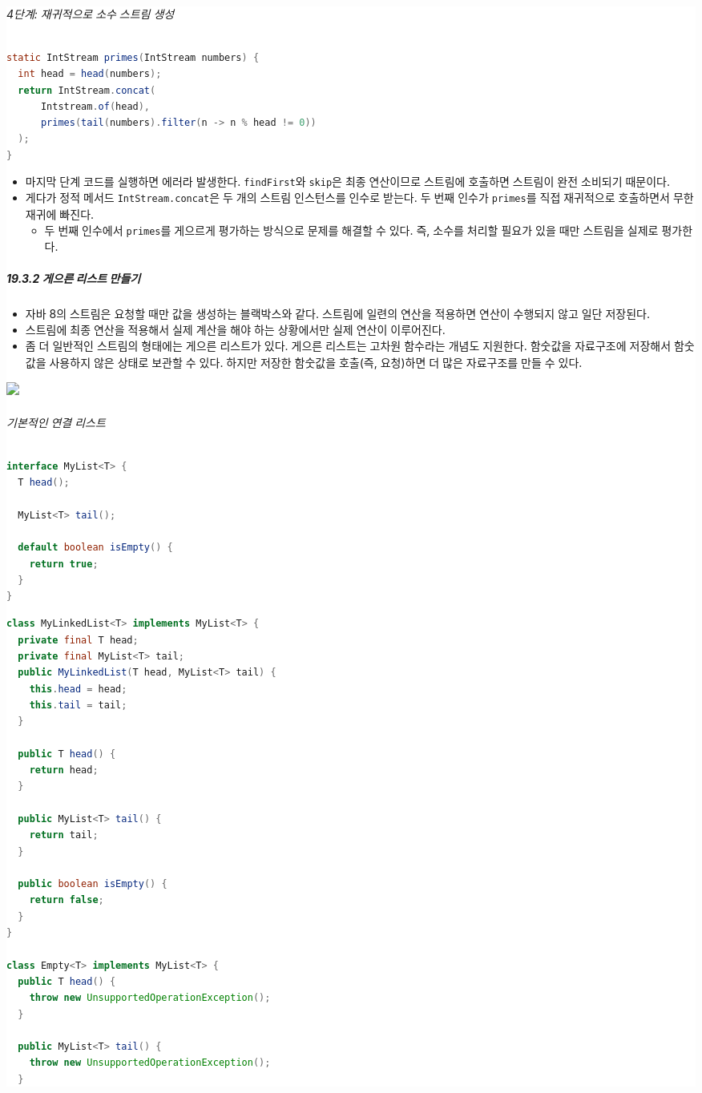 ###### 4단계: 재귀적으로 소수 스트림 생성
```java
static IntStream primes(IntStream numbers) {
  int head = head(numbers);
  return IntStream.concat(
      Intstream.of(head),
      primes(tail(numbers).filter(n -> n % head != 0))
  );
}
```
* 마지막 단계 코드를 실행하면 에러라 발생한다. `findFirst`와 `skip`은 최종 연산이므로 스트림에 호출하면 스트림이 완전 소비되기 때문이다.
* 게다가 정적 메서드 `IntStream.concat`은 두 개의 스트림 인스턴스를 인수로 받는다. 두 번째 인수가 `primes`를 직접 재귀적으로 호출하면서 무한 재귀에 빠진다.
  * 두 번째 인수에서 `primes`를 게으르게 평가하는 방식으로 문제를 해결할 수 있다. 즉, 소수를 처리할 필요가 있을 때만 스트림을 실제로 평가한다.

##### 19.3.2 게으른 리스트 만들기
* 자바 8의 스트림은 요청할 때만 값을 생성하는 블랙박스와 같다. 스트림에 일련의 연산을 적용하면 연산이 수행되지 않고 일단 저장된다.
* 스트림에 최종 연산을 적용해서 실제 계산을 해야 하는 상황에서만 실제 연산이 이루어진다.
* 좀 더 일반적인 스트림의 형태에는 게으른 리스트가 있다. 게으른 리스트는 고차원 함수라는 개념도 지원한다. 함숫값을 자료구조에 저장해서 함숫값을 사용하지 않은 상태로 보관할 수 있다. 하지만 저장한 함숫값을 호출(즉, 요청)하면 더 많은 자료구조를 만들 수 있다.

![](https://user-images.githubusercontent.com/55083845/161092530-be3b3855-7dfb-454f-987f-0aad6dc042df.jpeg)

###### 기본적인 연결 리스트
```java
interface MyList<T> {
  T head();

  MyList<T> tail();

  default boolean isEmpty() {
    return true;
  }
}
```
```java
class MyLinkedList<T> implements MyList<T> {
  private final T head;
  private final MyList<T> tail;
  public MyLinkedList(T head, MyList<T> tail) {
    this.head = head;
    this.tail = tail;
  }

  public T head() {
    return head;
  }

  public MyList<T> tail() {
    return tail;
  }

  public boolean isEmpty() {
    return false;
  }
}

class Empty<T> implements MyList<T> {
  public T head() {
    throw new UnsupportedOperationException();
  }

  public MyList<T> tail() {
    throw new UnsupportedOperationException();
  }
```